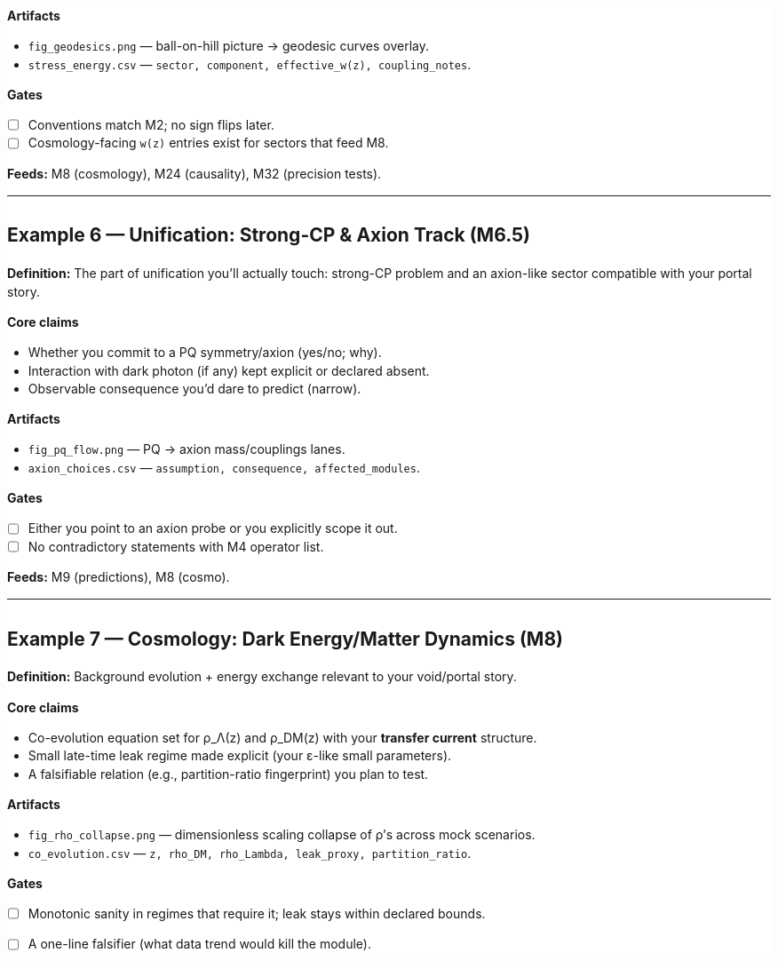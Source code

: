 **Artifacts**

* `fig_geodesics.png` — ball-on-hill picture → geodesic curves overlay.
* `stress_energy.csv` — `sector, component, effective_w(z), coupling_notes`.

**Gates**

* [ ] Conventions match M2; no sign flips later.
* [ ] Cosmology-facing `w(z)` entries exist for sectors that feed M8.

**Feeds:** M8 (cosmology), M24 (causality), M32 (precision tests).

---

## Example 6 — Unification: Strong-CP & Axion Track (M6.5)

**Definition:** The part of unification you’ll actually touch: strong-CP problem and an axion-like sector compatible with your portal story.

**Core claims**

* Whether you commit to a PQ symmetry/axion (yes/no; why).
* Interaction with dark photon (if any) kept explicit or declared absent.
* Observable consequence you’d dare to predict (narrow).

**Artifacts**

* `fig_pq_flow.png` — PQ → axion mass/couplings lanes.
* `axion_choices.csv` — `assumption, consequence, affected_modules`.

**Gates**

* [ ] Either you point to an axion probe or you explicitly scope it out.
* [ ] No contradictory statements with M4 operator list.

**Feeds:** M9 (predictions), M8 (cosmo).

---

## Example 7 — Cosmology: Dark Energy/Matter Dynamics (M8)

**Definition:** Background evolution + energy exchange relevant to your void/portal story.

**Core claims**

* Co-evolution equation set for ρ_Λ(z) and ρ_DM(z) with your **transfer current** structure.
* Small late-time leak regime made explicit (your ε-like small parameters).
* A falsifiable relation (e.g., partition-ratio fingerprint) you plan to test.

**Artifacts**

* `fig_rho_collapse.png` — dimensionless scaling collapse of ρ’s across mock scenarios.
* `co_evolution.csv` — `z, rho_DM, rho_Lambda, leak_proxy, partition_ratio`.

**Gates**

* [ ] Monotonic sanity in regimes that require it; leak stays within declared bounds.
* [ ] A one-line falsifier (what data trend would kill the module).


[1]: https://arxiv.org/pdf/2005.01515?utm_source=chatgpt.com "The Dark Photon"
[2]: https://cds.cern.ch/record/2897751/files/2405.08534.pdf?utm_source=chatgpt.com "arXiv:2405.08534v1 [hep-ph] 14 May 2024"
[3]: https://pdg.lbl.gov/2025/reviews/rpp2024-rev-g-2-muon-anom-mag-moment.pdf?utm_source=chatgpt.com "56. Muon Anomalous Magnetic Moment"
[4]: https://cds.cern.ch/record/2907892/files/SPSC-SR-352.pdf?utm_source=chatgpt.com "NA64 Status Report 2024"
[5]: https://docs.belle2.org/files/4302/BELLE2-TALK-2025-001/6/BELLE2-TALK-2025-001.pdf?utm_source=chatgpt.com "Latest τ and dark sector results from ..."
[6]: https://link.aps.org/doi/10.1103/PhysRevLett.134.151002?utm_source=chatgpt.com "New Supernova Constraints on Dark Photons | Phys. Rev. Lett."
[1]: https://cds.cern.ch/record/2897751/files/2405.08534.pdf?utm_source=chatgpt.com "arXiv:2405.08534v1 [hep-ph] 14 May 2024"
[2]: https://arxiv.org/pdf/2505.03241?utm_source=chatgpt.com "arXiv:2505.03241v1 [hep-ph] 6 May 2025"
[3]: https://link.aps.org/doi/10.1103/PhysRevLett.134.151002?utm_source=chatgpt.com "New Supernova Constraints on Dark Photons | Phys. Rev. Lett."
[4]: https://link.aps.org/doi/10.1103/PhysRevD.110.032010?utm_source=chatgpt.com "New limit on dark photon kinetic mixing in the mass range ..."
[5]: https://www.scipost.org/SciPostPhysProc.17.018/pdf?utm_source=chatgpt.com "FASER experiment and first results from LHC run 3"
[6]: https://www.researchgate.net/publication/393724094_Constraints_on_Kinetic_Mixing_of_Dark_Photons_from_Dilepton_Spectra?utm_source=chatgpt.com "(PDF) Constraints on Kinetic Mixing of Dark Photons from ..."
[7]: https://cds.cern.ch/record/2907892/files/SPSC-SR-352.pdf?utm_source=chatgpt.com "NA64 Status Report 2024"